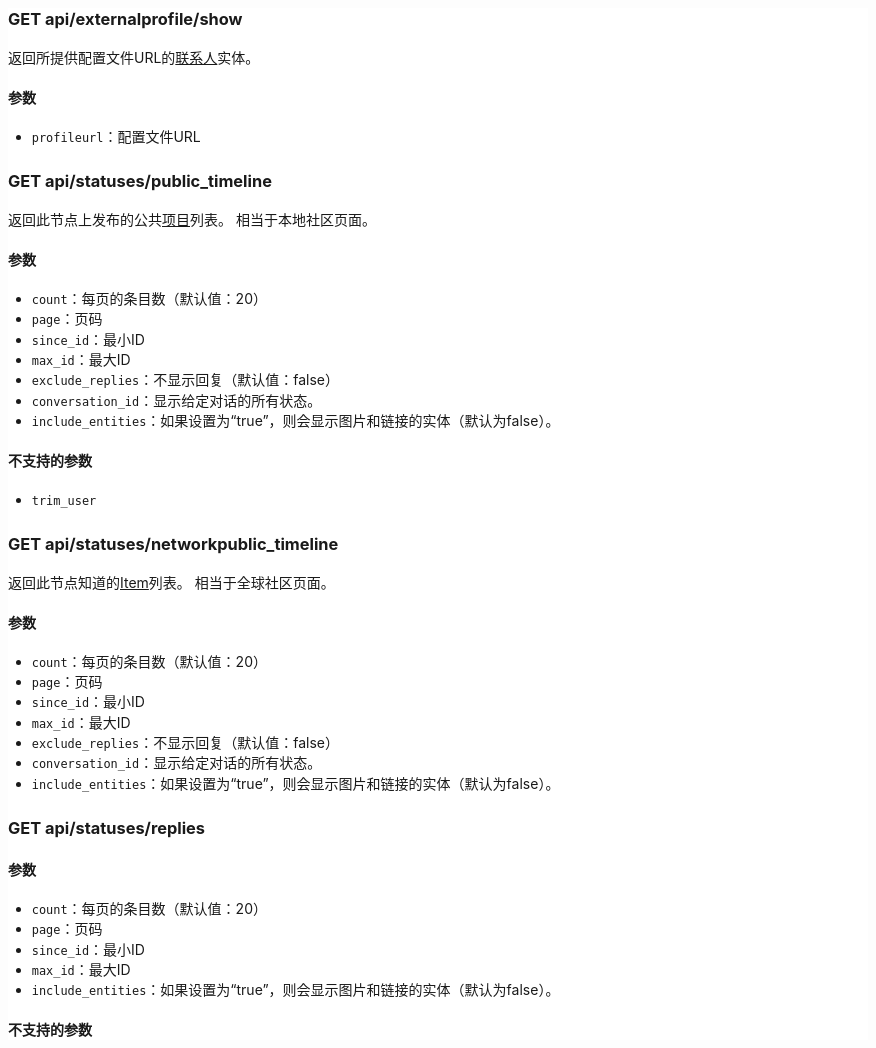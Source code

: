 ### GET api/externalprofile/show

返回所提供配置文件URL的[联系人](help/API-Entities#Contact)实体。

#### 参数

- `profileurl`：配置文件URL

### GET api/statuses/public_timeline

返回此节点上发布的公共[项目](help/API-Entities#Item)列表。
相当于本地社区页面。

#### 参数

* `count`：每页的条目数（默认值：20）
* `page`：页码
* `since_id`：最小ID
* `max_id`：最大ID
* `exclude_replies`：不显示回复（默认值：false）
* `conversation_id`：显示给定对话的所有状态。
* `include_entities`：如果设置为“true”，则会显示图片和链接的实体（默认为false）。

#### 不支持的参数

* `trim_user`

### GET api/statuses/networkpublic_timeline

返回此节点知道的[Item](help/API-Entities#Item)列表。
相当于全球社区页面。

#### 参数

* `count`：每页的条目数（默认值：20）
* `page`：页码
* `since_id`：最小ID
* `max_id`：最大ID
* `exclude_replies`：不显示回复（默认值：false）
* `conversation_id`：显示给定对话的所有状态。
* `include_entities`：如果设置为“true”，则会显示图片和链接的实体（默认为false）。

### GET api/statuses/replies

#### 参数

* `count`：每页的条目数（默认值：20）
* `page`：页码
* `since_id`：最小ID
* `max_id`：最大ID
* `include_entities`：如果设置为“true”，则会显示图片和链接的实体（默认为false）。

#### 不支持的参数
